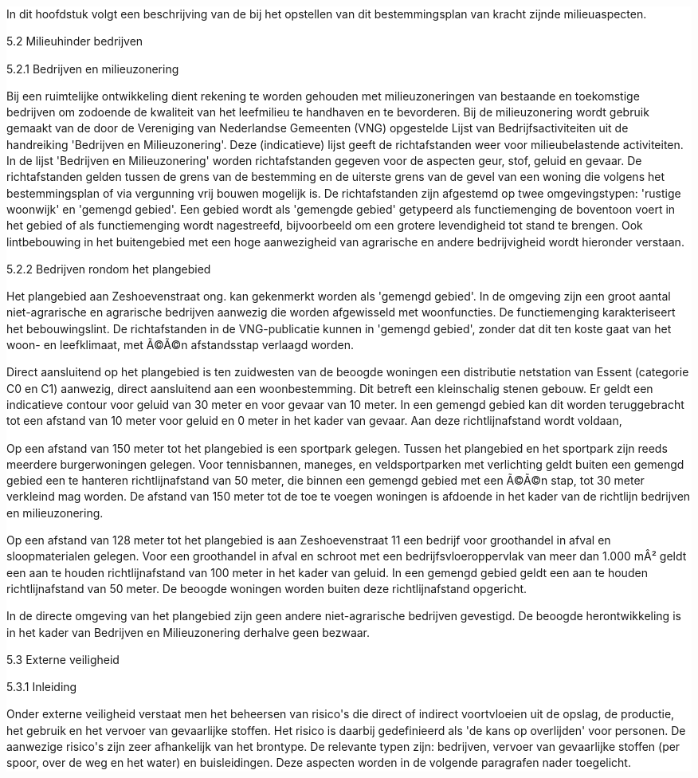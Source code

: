 In dit hoofdstuk volgt een beschrijving van de bij het opstellen van dit bestemmingsplan van kracht zijnde milieuaspecten.

5\.2 Milieuhinder bedrijven

5\.2\.1 Bedrijven en milieuzonering

Bij een ruimtelijke ontwikkeling dient rekening te worden gehouden met milieuzoneringen van bestaande en toekomstige bedrijven om zodoende de kwaliteit van het leefmilieu te handhaven en te bevorderen. Bij de milieuzonering wordt gebruik gemaakt van de door de Vereniging van Nederlandse Gemeenten (VNG) opgestelde Lijst van Bedrijfsactiviteiten uit de handreiking 'Bedrijven en Milieuzonering'. Deze (indicatieve) lijst geeft de richtafstanden weer voor milieubelastende activiteiten. In de lijst 'Bedrijven en Milieuzonering' worden richtafstanden gegeven voor de aspecten geur, stof, geluid en gevaar. De richtafstanden gelden tussen de grens van de bestemming en de uiterste grens van de gevel van een woning die volgens het bestemmingsplan of via vergunning vrij bouwen mogelijk is. De richtafstanden zijn afgestemd op twee omgevingstypen: 'rustige woonwijk' en 'gemengd gebied'. Een gebied wordt als 'gemengde gebied' getypeerd als functiemenging de boventoon voert in het gebied of als functiemenging wordt nagestreefd, bijvoorbeeld om een grotere levendigheid tot stand te brengen. Ook lintbebouwing in het buitengebied met een hoge aanwezigheid van agrarische en andere bedrijvigheid wordt hieronder verstaan.

5\.2\.2 Bedrijven rondom het plangebied

Het plangebied aan Zeshoevenstraat ong. kan gekenmerkt worden als 'gemengd gebied'. In de omgeving zijn een groot aantal niet\-agrarische en agrarische bedrijven aanwezig die worden afgewisseld met woonfuncties. De functiemenging karakteriseert het bebouwingslint. De richtafstanden in de VNG\-publicatie kunnen in 'gemengd gebied', zonder dat dit ten koste gaat van het woon\- en leefklimaat, met Ã©Ã©n afstandsstap verlaagd worden.

Direct aansluitend op het plangebied is ten zuidwesten van de beoogde woningen een distributie netstation van Essent (categorie C0 en C1\) aanwezig, direct aansluitend aan een woonbestemming. Dit betreft een kleinschalig stenen gebouw. Er geldt een indicatieve contour voor geluid van 30 meter en voor gevaar van 10 meter. In een gemengd gebied kan dit worden teruggebracht tot een afstand van 10 meter voor geluid en 0 meter in het kader van gevaar. Aan deze richtlijnafstand wordt voldaan,

Op een afstand van 150 meter tot het plangebied is een sportpark gelegen. Tussen het plangebied en het sportpark zijn reeds meerdere burgerwoningen gelegen. Voor tennisbannen, maneges, en veldsportparken met verlichting geldt buiten een gemengd gebied een te hanteren richtlijnafstand van 50 meter, die binnen een gemengd gebied met een Ã©Ã©n stap, tot 30 meter verkleind mag worden. De afstand van 150 meter tot de toe te voegen woningen is afdoende in het kader van de richtlijn bedrijven en milieuzonering.

Op een afstand van 128 meter tot het plangebied is aan Zeshoevenstraat 11 een bedrijf voor groothandel in afval en sloopmaterialen gelegen. Voor een groothandel in afval en schroot met een bedrijfsvloeroppervlak van meer dan 1\.000 mÂ² geldt een aan te houden richtlijnafstand van 100 meter in het kader van geluid. In een gemengd gebied geldt een aan te houden richtlijnafstand van 50 meter. De beoogde woningen worden buiten deze richtlijnafstand opgericht.

In de directe omgeving van het plangebied zijn geen andere niet\-agrarische bedrijven gevestigd. De beoogde herontwikkeling is in het kader van Bedrijven en Milieuzonering derhalve geen bezwaar.

5\.3 Externe veiligheid

5\.3\.1 Inleiding

Onder externe veiligheid verstaat men het beheersen van risico's die direct of indirect voortvloeien uit de opslag, de productie, het gebruik en het vervoer van gevaarlijke stoffen. Het risico is daarbij gedefinieerd als 'de kans op overlijden' voor personen. De aanwezige risico's zijn zeer afhankelijk van het brontype. De relevante typen zijn: bedrijven, vervoer van gevaarlijke stoffen (per spoor, over de weg en het water) en buisleidingen. Deze aspecten worden in de volgende paragrafen nader toegelicht.
